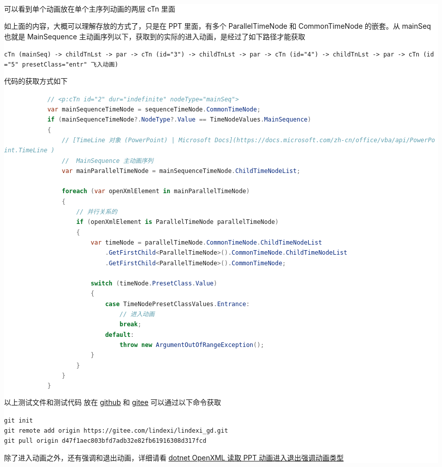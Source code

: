 可以看到单个动画放在单个主序列动画的两层 cTn 里面

如上面的内容，大概可以理解存放的方式了，只是在 PPT 里面，有多个 ParallelTimeNode 和 CommonTimeNode 的嵌套。从 mainSeq 也就是 MainSequence 主动画序列以下，获取到的实际的进入动画，是经过了如下路径才能获取

```
cTn (mainSeq) -> childTnLst -> par -> cTn (id="3") -> childTnLst -> par -> cTn (id="4") -> childTnLst -> par -> cTn (id="5" presetClass="entr" 飞入动画)
```

代码的获取方式如下

```csharp
            // <p:cTn id="2" dur="indefinite" nodeType="mainSeq">
            var mainSequenceTimeNode = sequenceTimeNode.CommonTimeNode;
            if (mainSequenceTimeNode?.NodeType?.Value == TimeNodeValues.MainSequence)
            {
                // [TimeLine 对象 (PowerPoint) | Microsoft Docs](https://docs.microsoft.com/zh-cn/office/vba/api/PowerPoint.TimeLine )
                //  MainSequence 主动画序列
                var mainParallelTimeNode = mainSequenceTimeNode.ChildTimeNodeList;

                foreach (var openXmlElement in mainParallelTimeNode)
                {
                    // 并行关系的
                    if (openXmlElement is ParallelTimeNode parallelTimeNode)
                    {
                        var timeNode = parallelTimeNode.CommonTimeNode.ChildTimeNodeList
                            .GetFirstChild<ParallelTimeNode>().CommonTimeNode.ChildTimeNodeList
                            .GetFirstChild<ParallelTimeNode>().CommonTimeNode;

                        switch (timeNode.PresetClass.Value)
                        {
                            case TimeNodePresetClassValues.Entrance:
                                // 进入动画
                                break;
                            default:
                                throw new ArgumentOutOfRangeException();
                        }
                    }
                }
            }
```

以上测试文件和测试代码 放在 [github](https://github.com/lindexi/lindexi_gd/tree/d47f1aec803bfd7adb32e82fb61916308d317fcd/PptxDemo) 和 [gitee](https://gitee.com/lindexi/lindexi_gd/tree/d47f1aec803bfd7adb32e82fb61916308d317fcd/PptxDemo) 可以通过以下命令获取

```
git init
git remote add origin https://gitee.com/lindexi/lindexi_gd.git
git pull origin d47f1aec803bfd7adb32e82fb61916308d317fcd
```

除了进入动画之外，还有强调和退出动画，详细请看 [dotnet OpenXML 读取 PPT 动画进入退出强调动画类型](https://blog.lindexi.com/post/dotnet-OpenXML-%E8%AF%BB%E5%8F%96-PPT-%E5%8A%A8%E7%94%BB%E8%BF%9B%E5%85%A5%E9%80%80%E5%87%BA%E5%BC%BA%E8%B0%83%E5%8A%A8%E7%94%BB%E7%B1%BB%E5%9E%8B.html )

